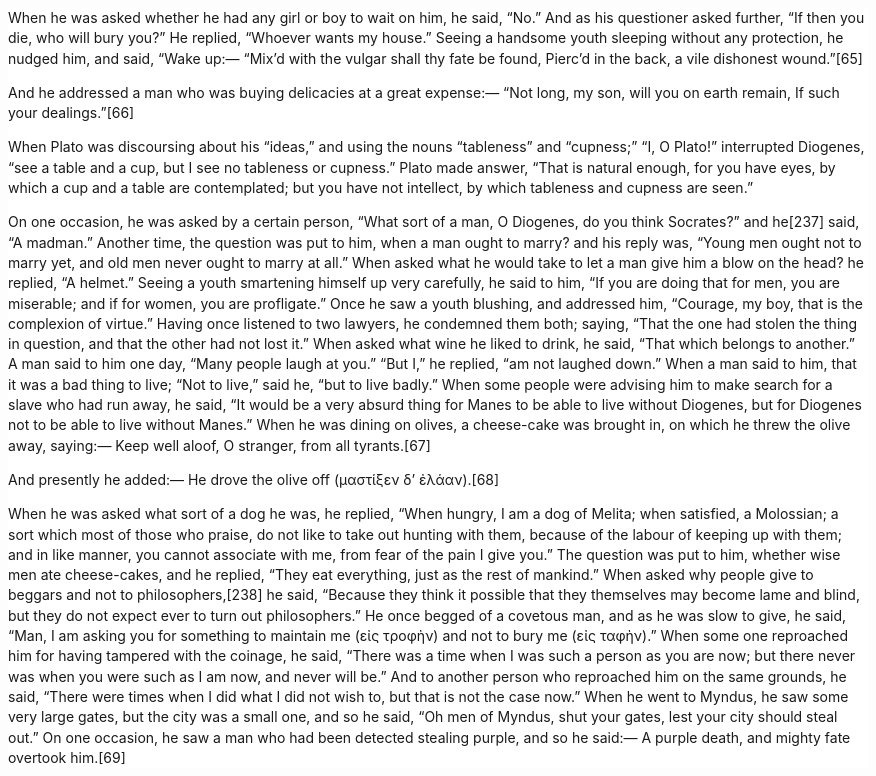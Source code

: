 When he was asked whether he had any girl or boy to wait on him, he said, “No.” And as his questioner asked further, “If then you die, who will bury you?” He replied, “Whoever wants my house.” Seeing a handsome youth sleeping without any protection, he nudged him, and said, “Wake up:—
“Mix’d with the vulgar shall thy fate be found,
Pierc’d in the back, a vile dishonest wound.”[65]

And he addressed a man who was buying delicacies at a great expense:—
“Not long, my son, will you on earth remain,
If such your dealings.”[66]

When Plato was discoursing about his “ideas,” and using the nouns “tableness” and “cupness;” “I, O Plato!” interrupted Diogenes, “see a table and a cup, but I see no tableness or cupness.” Plato made answer, “That is natural enough, for you have eyes, by which a cup and a table are contemplated; but you have not intellect, by which tableness and cupness are seen.”

On one occasion, he was asked by a certain person, “What sort of a man, O Diogenes, do you think Socrates?” and he[237] said, “A madman.” Another time, the question was put to him, when a man ought to marry? and his reply was, “Young men ought not to marry yet, and old men never ought to marry at all.” When asked what he would take to let a man give him a blow on the head? he replied, “A helmet.” Seeing a youth smartening himself up very carefully, he said to him, “If you are doing that for men, you are miserable; and if for women, you are profligate.” Once he saw a youth blushing, and addressed him, “Courage, my boy, that is the complexion of virtue.” Having once listened to two lawyers, he condemned them both; saying, “That the one had stolen the thing in question, and that the other had not lost it.” When asked what wine he liked to drink, he said, “That which belongs to another.” A man said to him one day, “Many people laugh at you.” “But I,” he replied, “am not laughed down.” When a man said to him, that it was a bad thing to live; “Not to live,” said he, “but to live badly.” When some people were advising him to make search for a slave who had run away, he said, “It would be a very absurd thing for Manes to be able to live without Diogenes, but for Diogenes not to be able to live without Manes.” When he was dining on olives, a cheese-cake was brought in, on which he threw the olive away, saying:—
Keep well aloof, O stranger, from all tyrants.[67]

And presently he added:—
He drove the olive off (μαστίξεν δ’ ἐλάαν).[68]

When he was asked what sort of a dog he was, he replied, “When hungry, I am a dog of Melita; when satisfied, a Molossian; a sort which most of those who praise, do not like to take out hunting with them, because of the labour of keeping up with them; and in like manner, you cannot associate with me, from fear of the pain I give you.” The question was put to him, whether wise men ate cheese-cakes, and he replied, “They eat everything, just as the rest of mankind.” When asked why people give to beggars and not to philosophers,[238] he said, “Because they think it possible that they themselves may become lame and blind, but they do not expect ever to turn out philosophers.” He once begged of a covetous man, and as he was slow to give, he said, “Man, I am asking you for something to maintain me (εἰς τροφὴν) and not to bury me (εἰς ταφὴν).” When some one reproached him for having tampered with the coinage, he said, “There was a time when I was such a person as you are now; but there never was when you were such as I am now, and never will be.” And to another person who reproached him on the same grounds, he said, “There were times when I did what I did not wish to, but that is not the case now.” When he went to Myndus, he saw some very large gates, but the city was a small one, and so he said, “Oh men of Myndus, shut your gates, lest your city should steal out.” On one occasion, he saw a man who had been detected stealing purple, and so he said:—
A purple death, and mighty fate overtook him.[69]
